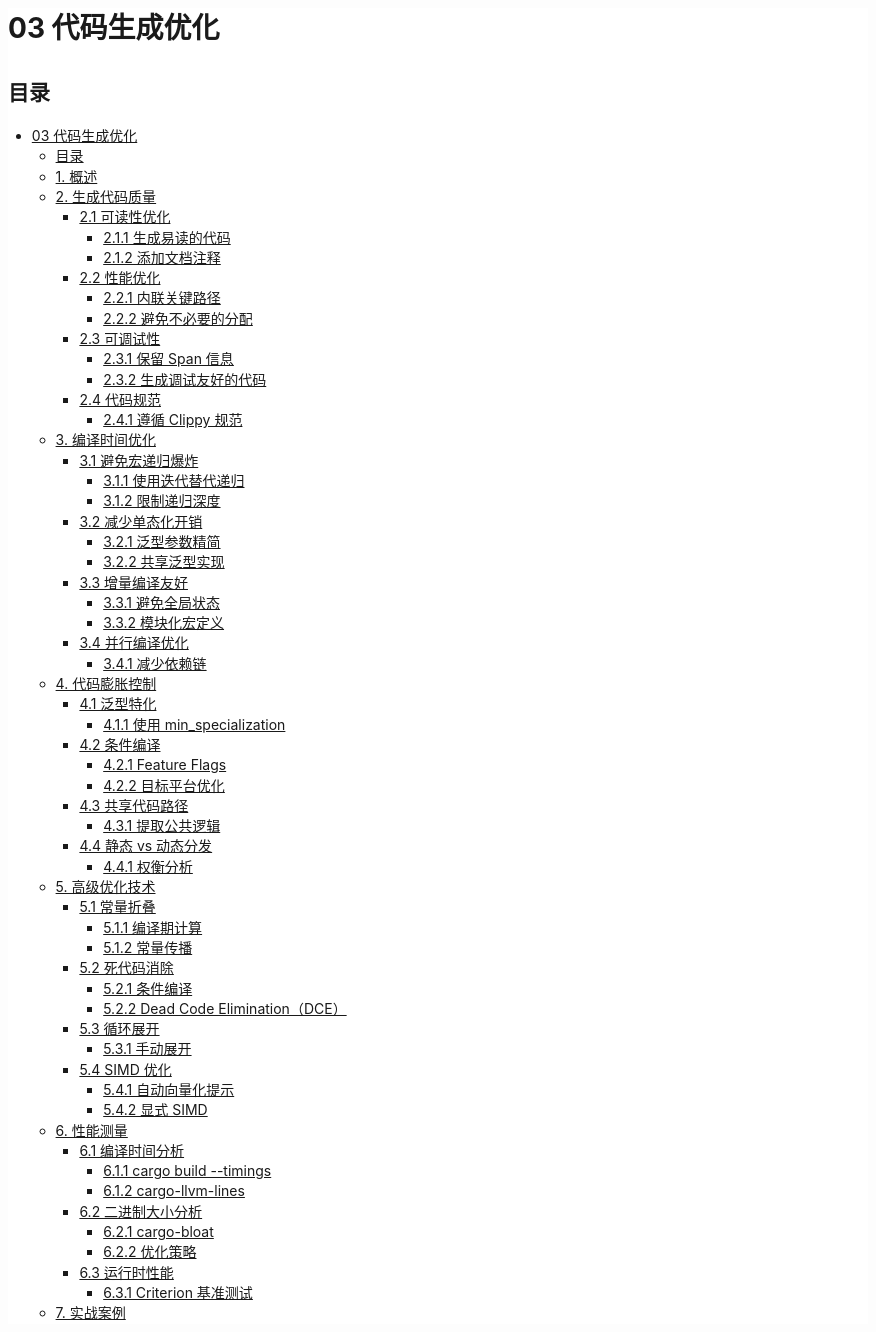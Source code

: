 ﻿# 03 代码生成优化

## 目录

- [03 代码生成优化](#03-代码生成优化)
  - [目录](#目录)
  - [1. 概述](#1-概述)
  - [2. 生成代码质量](#2-生成代码质量)
    - [2.1 可读性优化](#21-可读性优化)
      - [2.1.1 生成易读的代码](#211-生成易读的代码)
      - [2.1.2 添加文档注释](#212-添加文档注释)
    - [2.2 性能优化](#22-性能优化)
      - [2.2.1 内联关键路径](#221-内联关键路径)
      - [2.2.2 避免不必要的分配](#222-避免不必要的分配)
    - [2.3 可调试性](#23-可调试性)
      - [2.3.1 保留 Span 信息](#231-保留-span-信息)
      - [2.3.2 生成调试友好的代码](#232-生成调试友好的代码)
    - [2.4 代码规范](#24-代码规范)
      - [2.4.1 遵循 Clippy 规范](#241-遵循-clippy-规范)
  - [3. 编译时间优化](#3-编译时间优化)
    - [3.1 避免宏递归爆炸](#31-避免宏递归爆炸)
      - [3.1.1 使用迭代替代递归](#311-使用迭代替代递归)
      - [3.1.2 限制递归深度](#312-限制递归深度)
    - [3.2 减少单态化开销](#32-减少单态化开销)
      - [3.2.1 泛型参数精简](#321-泛型参数精简)
      - [3.2.2 共享泛型实现](#322-共享泛型实现)
    - [3.3 增量编译友好](#33-增量编译友好)
      - [3.3.1 避免全局状态](#331-避免全局状态)
      - [3.3.2 模块化宏定义](#332-模块化宏定义)
    - [3.4 并行编译优化](#34-并行编译优化)
      - [3.4.1 减少依赖链](#341-减少依赖链)
  - [4. 代码膨胀控制](#4-代码膨胀控制)
    - [4.1 泛型特化](#41-泛型特化)
      - [4.1.1 使用 min\_specialization](#411-使用-min_specialization)
    - [4.2 条件编译](#42-条件编译)
      - [4.2.1 Feature Flags](#421-feature-flags)
      - [4.2.2 目标平台优化](#422-目标平台优化)
    - [4.3 共享代码路径](#43-共享代码路径)
      - [4.3.1 提取公共逻辑](#431-提取公共逻辑)
    - [4.4 静态 vs 动态分发](#44-静态-vs-动态分发)
      - [4.4.1 权衡分析](#441-权衡分析)
  - [5. 高级优化技术](#5-高级优化技术)
    - [5.1 常量折叠](#51-常量折叠)
      - [5.1.1 编译期计算](#511-编译期计算)
      - [5.1.2 常量传播](#512-常量传播)
    - [5.2 死代码消除](#52-死代码消除)
      - [5.2.1 条件编译](#521-条件编译)
      - [5.2.2 Dead Code Elimination（DCE）](#522-dead-code-eliminationdce)
    - [5.3 循环展开](#53-循环展开)
      - [5.3.1 手动展开](#531-手动展开)
    - [5.4 SIMD 优化](#54-simd-优化)
      - [5.4.1 自动向量化提示](#541-自动向量化提示)
      - [5.4.2 显式 SIMD](#542-显式-simd)
  - [6. 性能测量](#6-性能测量)
    - [6.1 编译时间分析](#61-编译时间分析)
      - [6.1.1 cargo build --timings](#611-cargo-build---timings)
      - [6.1.2 cargo-llvm-lines](#612-cargo-llvm-lines)
    - [6.2 二进制大小分析](#62-二进制大小分析)
      - [6.2.1 cargo-bloat](#621-cargo-bloat)
      - [6.2.2 优化策略](#622-优化策略)
    - [6.3 运行时性能](#63-运行时性能)
      - [6.3.1 Criterion 基准测试](#631-criterion-基准测试)
  - [7. 实战案例](#7-实战案例)
